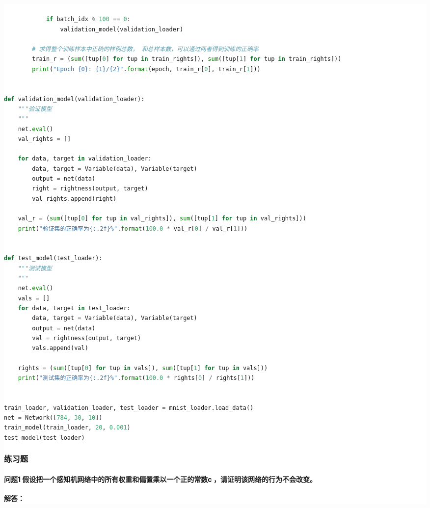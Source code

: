 ```python

            if batch_idx % 100 == 0:
                validation_model(validation_loader)

        # 求得整个训练样本中正确的样例总数， 和总样本数，可以通过两者得到训练的正确率
        train_r = (sum([tup[0] for tup in train_rights]), sum([tup[1] for tup in train_rights]))
        print("Epoch {0}: {1}/{2}".format(epoch, train_r[0], train_r[1]))


def validation_model(validation_loader):
    """验证模型
    """
    net.eval()
    val_rights = []

    for data, target in validation_loader:
        data, target = Variable(data), Variable(target)
        output = net(data)
        right = rightness(output, target)
        val_rights.append(right)

    val_r = (sum([tup[0] for tup in val_rights]), sum([tup[1] for tup in val_rights]))
    print("验证集的正确率为{:.2f}%".format(100.0 * val_r[0] / val_r[1]))


def test_model(test_loader):
    """测试模型
    """
    net.eval()
    vals = []
    for data, target in test_loader:
        data, target = Variable(data), Variable(target)
        output = net(data)
        val = rightness(output, target)
        vals.append(val)

    rights = (sum([tup[0] for tup in vals]), sum([tup[1] for tup in vals]))
    print("测试集的正确率为{:.2f}%".format(100.0 * rights[0] / rights[1]))


train_loader, validation_loader, test_loader = mnist_loader.load_data()
net = Network([784, 30, 10])
train_model(train_loader, 20, 0.001)
test_model(test_loader)
```
### 练习题

#### 问题1  假设把一个感知机网络中的所有权重和偏置乘以一个正的常数c ，请证明该网络的行为不会改变。

**解答：**
